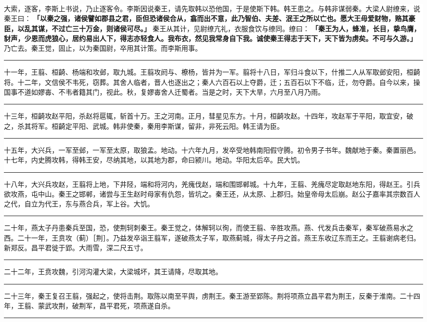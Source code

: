 大索，逐客，李斯上书说，乃止逐客令。李斯因说秦王，请先取韩以恐他国，于是使斯下韩。韩王患之。与韩非谋弱秦。大梁人尉缭来，说秦王曰： __「以秦之强，诸侯譬如郡县之君，臣但恐诸侯合从，翕而出不意，此乃智伯、夫差、泯王之所以亡也。愿大王毋爱财物，赂其豪臣，以乱其谋，不过亡三十万金，则诸侯可尽。」__ 秦王从其计，见尉缭亢礼，衣服食饮与缭同。缭曰： __「秦王为人，蜂准，长目，挚鸟膺，豺声，少恩而虎狼心，居约易出人下，得志亦轻食人。我布衣，然见我常身自下我。诚使秦王得志于天下，天下皆为虏矣。不可与久游。」__ 乃亡去。秦王觉，固止，以为秦国尉，卒用其计策。而李斯用事。

---

![](assets/audios/006/7.mp3)

十一年，王翦、桓齮、杨端和攻邺，取九城。王翦攻阏与、橑杨，皆并为一军。翦将十八日，军归斗食以下，什推二人从军取邺安阳，桓齮将。十二年，文信侯不韦死，窃葬。其舍人临者，晋人也逐出之；秦人六百石以上夺爵，迁；五百石以下不临，迁，勿夺爵。自今以来，操国事不道如嫪毐、不韦者籍其门，视此。秋，复嫪毐舍人迁蜀者。当是之时，天下大旱，六月至八月乃雨。

---

![](assets/audios/006/8.mp3)

十三年，桓齮攻赵平阳，杀赵将扈辄，斩首十万。王之河南。正月，彗星见东方。十月，桓齮攻赵。十四年，攻赵军于平阳，取宜安，破之，杀其将军。桓齮定平阳、武城。韩非使秦，秦用李斯谋，留非，非死云阳。韩王请为臣。

---

![](assets/audios/006/9.mp3)

十五年，大兴兵，一军至邺，一军至太原，取狼孟。地动。十六年九月，发卒受地韩南阳假守腾。初令男子书年。魏献地于秦。秦置丽邑。十七年，内史腾攻韩，得韩王安，尽纳其地，以其地为郡，命曰颍川。地动。华阳太后卒。民大饥。

---

![](assets/audios/006/10.mp3)

十八年，大兴兵攻赵，王翦将上地，下井陉，端和将河内，羌瘣伐赵，端和围邯郸城。十九年，王翦、羌瘣尽定取赵地东阳，得赵王。引兵欲攻燕，屯中山。秦王之邯郸，诸尝与王生赵时母家有仇怨，皆坑之。秦王还，从太原、上郡归。始皇帝母太后崩。赵公子嘉率其宗数百人之代，自立为代王，东与燕合兵，军上谷。大饥。

---

![](assets/audios/006/11.mp3)

二十年，燕太子丹患秦兵至国，恐，使荆轲刺秦王。秦王觉之，体解轲以徇，而使王翦、辛胜攻燕。燕、代发兵击秦军，秦军破燕易水之西。二十一年，王贲攻（蓟）［荆］。乃益发卒诣王翦军，遂破燕太子军，取燕蓟城，得太子丹之首。燕王东收辽东而王之。王翦谢病老归。新郑反。昌平君徙于郢。大雨雪，深二尺五寸。

---

![](assets/audios/006/12.mp3)

二十二年，王贲攻魏，引河沟灌大梁，大梁城坏，其王请降，尽取其地。

---

![](assets/audios/006/13.mp3)

二十三年，秦王复召王翦，强起之，使将击荆。取陈以南至平舆，虏荆王。秦王游至郢陈。荆将项燕立昌平君为荆王，反秦于淮南。二十四年，王翦、蒙武攻荆，破荆军，昌平君死，项燕遂自杀。

---

![](assets/audios/006/14.mp3)
